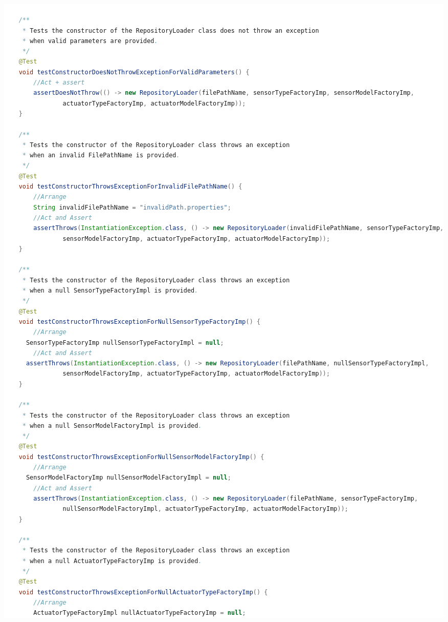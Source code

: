 ```java

    /**
     * Tests the constructor of the RepositoryLoader class does not throw an exception
     * when valid parameters are provided.
     */
    @Test
    void testConstructorDoesNotThrowExceptionForValidParameters() {
        //Act + assert
        assertDoesNotThrow(() -> new RepositoryLoader(filePathName, sensorTypeFactoryImp, sensorModelFactoryImp,
                actuatorTypeFactoryImp, actuatorModelFactoryImp));
    }

    /**
     * Tests the constructor of the RepositoryLoader class throws an exception
     * when an invalid FilePathName is provided.
     */
    @Test
    void testConstructorThrowsExceptionForInvalidFilePathName() {
        //Arrange
        String invalidFilePathName = "invalidPath.properties";
        //Act and Assert
        assertThrows(InstantiationException.class, () -> new RepositoryLoader(invalidFilePathName, sensorTypeFactoryImp,
                sensorModelFactoryImp, actuatorTypeFactoryImp, actuatorModelFactoryImp));
    }

    /**
     * Tests the constructor of the RepositoryLoader class throws an exception
     * when a null SensorTypeFactoryImpl is provided.
     */
    @Test
    void testConstructorThrowsExceptionForNullSensorTypeFactoryImp() {
        //Arrange
      SensorTypeFactoryImp nullSensorTypeFactoryImpl = null;
        //Act and Assert
      assertThrows(InstantiationException.class, () -> new RepositoryLoader(filePathName, nullSensorTypeFactoryImpl,
                sensorModelFactoryImp, actuatorTypeFactoryImp, actuatorModelFactoryImp));
    }

    /**
     * Tests the constructor of the RepositoryLoader class throws an exception
     * when a null SensorModelFactoryImpl is provided.
     */
    @Test
    void testConstructorThrowsExceptionForNullSensorModelFactoryImp() {
        //Arrange
      SensorModelFactoryImp nullSensorModelFactoryImpl = null;
        //Act and Assert
        assertThrows(InstantiationException.class, () -> new RepositoryLoader(filePathName, sensorTypeFactoryImp,
                nullSensorModelFactoryImpl, actuatorTypeFactoryImp, actuatorModelFactoryImp));
    }

    /**
     * Tests the constructor of the RepositoryLoader class throws an exception
     * when a null ActuatorTypeFactoryImp is provided.
     */
    @Test
    void testConstructorThrowsExceptionForNullActuatorTypeFactoryImp() {
        //Arrange
        ActuatorTypeFactoryImpl nullActuatorTypeFactoryImp = null;
```